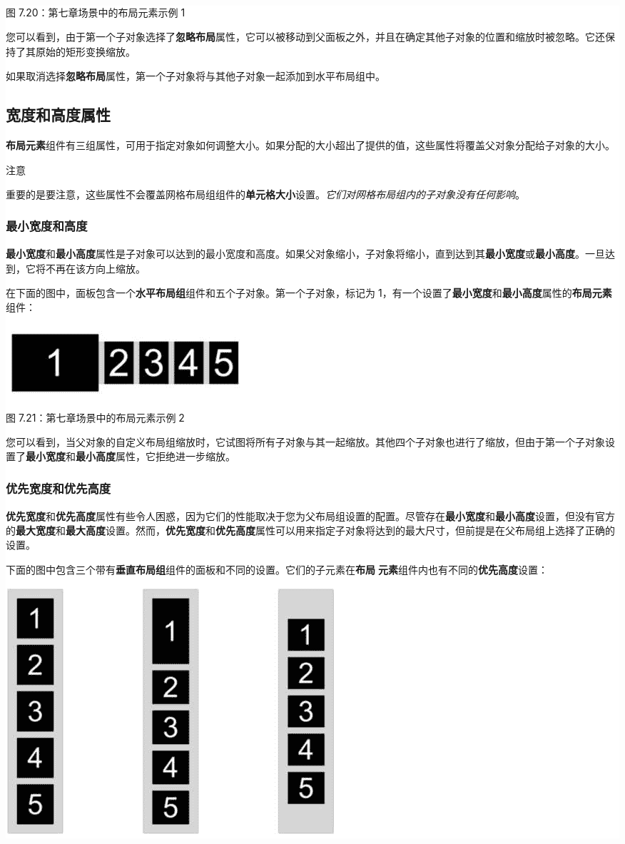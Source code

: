 图 7.20：第七章场景中的布局元素示例 1

您可以看到，由于第一个子对象选择了**忽略布局**属性，它可以被移动到父面板之外，并且在确定其他子对象的位置和缩放时被忽略。它还保持了其原始的矩形变换缩放。

如果取消选择**忽略布局**属性，第一个子对象将与其他子对象一起添加到水平布局组中。

## 宽度和高度属性

**布局元素**组件有三组属性，可用于指定对象如何调整大小。如果分配的大小超出了提供的值，这些属性将覆盖父对象分配给子对象的大小。

注意

重要的是要注意，这些属性不会覆盖网格布局组组件的**单元格大小**设置。*它们对网格布局组内的子对象没有任何影响*。

### 最小宽度和高度

**最小宽度**和**最小高度**属性是子对象可以达到的最小宽度和高度。如果父对象缩小，子对象将缩小，直到达到其**最小宽度**或**最小高度**。一旦达到，它将不再在该方向上缩放。

在下面的图中，面板包含一个**水平布局组**组件和五个子对象。第一个子对象，标记为 1，有一个设置了**最小宽度**和**最小高度**属性的**布局元素**组件：

![图 7.21：第七章场景中的布局元素示例 2](img/Figure_07.21_B18327.jpg)

图 7.21：第七章场景中的布局元素示例 2

您可以看到，当父对象的自定义布局组缩放时，它试图将所有子对象与其一起缩放。其他四个子对象也进行了缩放，但由于第一个子对象设置了**最小宽度**和**最小高度**属性，它拒绝进一步缩放。

### 优先宽度和优先高度

**优先宽度**和**优先高度**属性有些令人困惑，因为它们的性能取决于您为父布局组设置的配置。尽管存在**最小宽度**和**最小高度**设置，但没有官方的**最大宽度**和**最大高度**设置。然而，**优先宽度**和**优先高度**属性可以用来指定子对象将达到的最大尺寸，但前提是在父布局组上选择了正确的设置。

下面的图中包含三个带有**垂直布局组**组件的面板和不同的设置。它们的子元素在**布局** **元素**组件内也有不同的**优先高度**设置：

![图 7.22：第七章场景中的布局元素示例 3](img/Figure_07.22_B18327.jpg)
